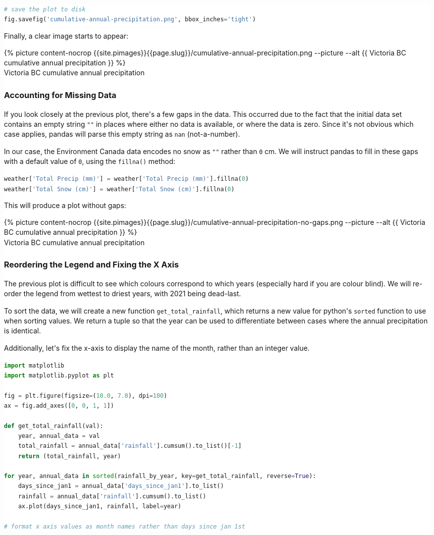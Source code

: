 ```python
# save the plot to disk
fig.savefig('cumulative-annual-precipitation.png', bbox_inches='tight')
```

Finally, a clear image starts to appear:

<div class="wide">
{% picture content-nocrop {{site.pimages}}{{page.slug}}/cumulative-annual-precipitation.png --picture --alt {{ Victoria BC cumulative annual precipitation }} %}
<figcaption>Victoria BC cumulative annual precipitation</figcaption>
</div>

### Accounting for Missing Data

If you look closely at the previous plot, there's a few gaps in the data. This occurred due to
the fact that the initial data set contains an empty string `""` in places where either no data is available,
or where the data is zero. Since it's not obvious which case applies, pandas will parse this empty string as `nan` (not-a-number).

In our case, the Environment Canada data encodes no snow as `""` rather than `0` cm. We will instruct pandas to fill in these gaps with a default value of `0`,
using the `fillna()` method:

```python
weather['Total Precip (mm)'] = weather['Total Precip (mm)'].fillna(0)
weather['Total Snow (cm)'] = weather['Total Snow (cm)'].fillna(0)
```

This will produce a plot without gaps:

<div class="wide">
{% picture content-nocrop {{site.pimages}}{{page.slug}}/cumulative-annual-precipitation-no-gaps.png --picture --alt {{ Victoria BC cumulative annual precipitation }} %}
<figcaption>Victoria BC cumulative annual precipitation</figcaption>
</div>

### Reordering the Legend and Fixing the X Axis

The previous plot is difficult to see which colours correspond to which years (especially hard if you are colour blind).
We will re-order the legend from wettest to driest years, with 2021 being dead-last.

To sort the data, we will create a new function `get_total_rainfall`, which returns
a new value for python's `sorted` function to use when sorting values. We return a tuple
so that the year can be used to differentiate between cases where the annual precipitation
is identical.

Additionally, let's fix the x-axis to display the name of the month, rather than an integer value.

```python
import matplotlib
import matplotlib.pyplot as plt

fig = plt.figure(figsize=(10.0, 7.0), dpi=100)
ax = fig.add_axes([0, 0, 1, 1])

def get_total_rainfall(val):
    year, annual_data = val
    total_rainfall = annual_data['rainfall'].cumsum().to_list()[-1]
    return (total_rainfall, year)

for year, annual_data in sorted(rainfall_by_year, key=get_total_rainfall, reverse=True):
    days_since_jan1 = annual_data['days_since_jan1'].to_list()
    rainfall = annual_data['rainfall'].cumsum().to_list()
    ax.plot(days_since_jan1, rainfall, label=year)

# format x axis values as month names rather than days since jan 1st
```

[^1]: <https://www.nssl.noaa.gov/education/svrwx101/winter/faq/>